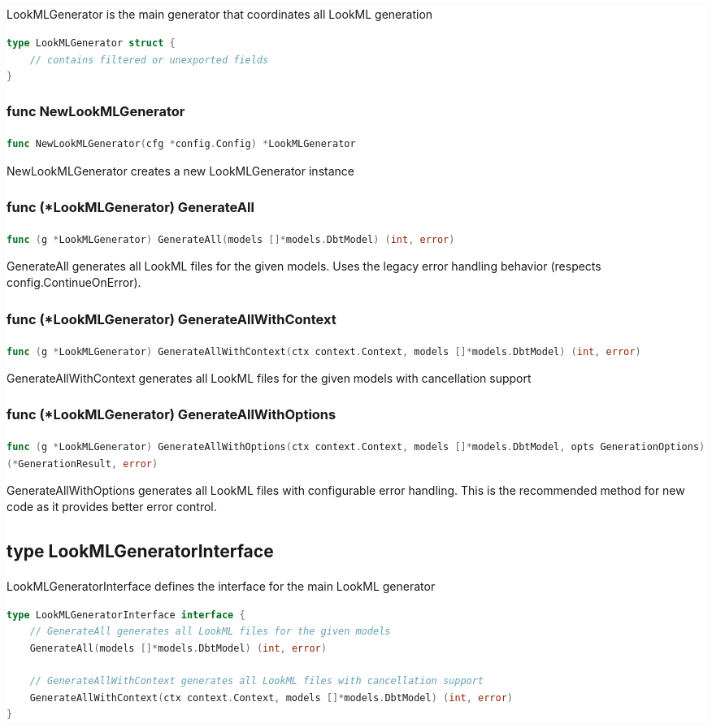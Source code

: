 LookMLGenerator is the main generator that coordinates all LookML generation

```go
type LookMLGenerator struct {
    // contains filtered or unexported fields
}
```

<a name="NewLookMLGenerator"></a>
### func NewLookMLGenerator

```go
func NewLookMLGenerator(cfg *config.Config) *LookMLGenerator
```

NewLookMLGenerator creates a new LookMLGenerator instance

<a name="LookMLGenerator.GenerateAll"></a>
### func \(\*LookMLGenerator\) GenerateAll

```go
func (g *LookMLGenerator) GenerateAll(models []*models.DbtModel) (int, error)
```

GenerateAll generates all LookML files for the given models. Uses the legacy error handling behavior \(respects config.ContinueOnError\).

<a name="LookMLGenerator.GenerateAllWithContext"></a>
### func \(\*LookMLGenerator\) GenerateAllWithContext

```go
func (g *LookMLGenerator) GenerateAllWithContext(ctx context.Context, models []*models.DbtModel) (int, error)
```

GenerateAllWithContext generates all LookML files for the given models with cancellation support

<a name="LookMLGenerator.GenerateAllWithOptions"></a>
### func \(\*LookMLGenerator\) GenerateAllWithOptions

```go
func (g *LookMLGenerator) GenerateAllWithOptions(ctx context.Context, models []*models.DbtModel, opts GenerationOptions) (*GenerationResult, error)
```

GenerateAllWithOptions generates all LookML files with configurable error handling. This is the recommended method for new code as it provides better error control.

<a name="LookMLGeneratorInterface"></a>
## type LookMLGeneratorInterface

LookMLGeneratorInterface defines the interface for the main LookML generator

```go
type LookMLGeneratorInterface interface {
    // GenerateAll generates all LookML files for the given models
    GenerateAll(models []*models.DbtModel) (int, error)

    // GenerateAllWithContext generates all LookML files with cancellation support
    GenerateAllWithContext(ctx context.Context, models []*models.DbtModel) (int, error)
}
```
